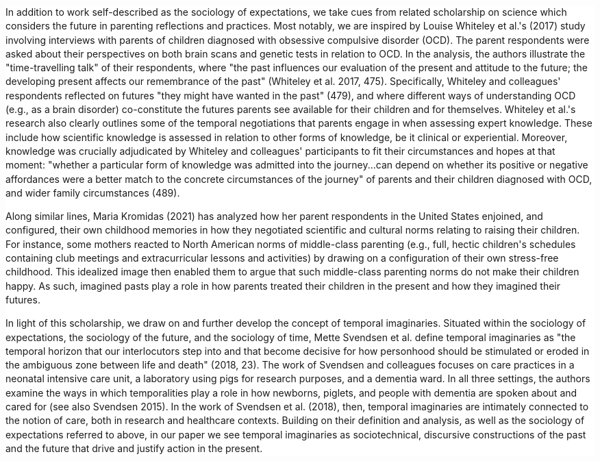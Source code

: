 In addition to work self-described as the sociology of expectations, we
take cues from related scholarship on science which considers the future
in parenting reflections and practices. Most notably, we are inspired by
Louise Whiteley et al.'s (2017) study involving interviews with parents
of children diagnosed with obsessive compulsive disorder (OCD). The
parent respondents were asked about their perspectives on both brain
scans and genetic tests in relation to OCD. In the analysis, the authors
illustrate the "time-travelling talk" of their respondents, where "the
past influences our evaluation of the present and attitude to the
future; the developing present affects our remembrance of the past"
(Whiteley et al. 2017, 475). Specifically, Whiteley and colleagues'
respondents reflected on futures "they might have wanted in the past"
(479), and where different ways of understanding OCD (e.g., as a brain
disorder) co-constitute the futures parents see available for their
children and for themselves. Whiteley et al.'s research also clearly
outlines some of the temporal negotiations that parents engage in when
assessing expert knowledge. These include how scientific knowledge is
assessed in relation to other forms of knowledge, be it clinical or
experiential. Moreover, knowledge was crucially adjudicated by Whiteley
and colleagues' participants to fit their circumstances and hopes at
that moment: "whether a particular form of knowledge was admitted into
the journey...can depend on whether its positive or negative affordances
were a better match to the concrete circumstances of the journey" of
parents and their children diagnosed with OCD, and wider family
circumstances (489).

Along similar lines, Maria Kromidas (2021) has analyzed how her parent
respondents in the United States enjoined, and configured, their own
childhood memories in how they negotiated scientific and cultural norms
relating to raising their children. For instance, some mothers reacted
to North American norms of middle-class parenting (e.g., full, hectic
children's schedules containing club meetings and extracurricular
lessons and activities) by drawing on a configuration of their own
stress-free childhood. This idealized image then enabled them to argue
that such middle-class parenting norms do not make their children happy.
As such, imagined pasts play a role in how parents treated their
children in the present and how they imagined their futures.

In light of this scholarship, we draw on and further develop the concept
of temporal imaginaries. Situated within the sociology of expectations,
the sociology of the future, and the sociology of time, Mette Svendsen
et al. define temporal imaginaries as "the temporal horizon that our
interlocutors step into and that become decisive for how personhood
should be stimulated or eroded in the ambiguous zone between life and
death" (2018, 23). The work of Svendsen and colleagues focuses on care
practices in a neonatal intensive care unit, a laboratory using pigs for
research purposes, and a dementia ward. In all three settings, the
authors examine the ways in which temporalities play a role in how
newborns, piglets, and people with dementia are spoken about and cared
for (see also Svendsen 2015). In the work of Svendsen et al. (2018),
then, temporal imaginaries are intimately connected to the notion of
care, both in research and healthcare contexts. Building on their
definition and analysis, as well as the sociology of expectations
referred to above, in our paper we see temporal imaginaries as
sociotechnical, discursive constructions of the past and the future that
drive and justify action in the present.
